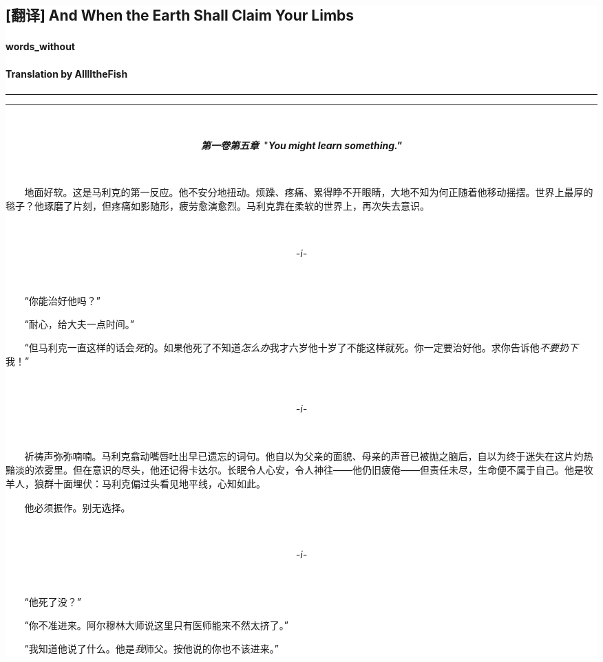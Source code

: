 <h2>  [翻译] And When the Earth Shall Claim Your Limbs </h2>
<h4> words_without </h4>
<h4> Translation by AlllltheFish </h4>

<hr />
<hr />

<p align="center"> </p>

<p align="center"><em><strong>第一卷第五章 </strong></em> "<strong><em>You might learn something."</em></strong></p>

<p>
  <strong> </strong>
</p>

<p>       地面好软。这是马利克的第一反应。他不安分地扭动。烦躁、疼痛、累得睁不开眼睛，大地不知为何正随着他移动摇摆。世界上最厚的毯子？他琢磨了片刻，但疼痛如影随形，疲劳愈演愈烈。马利克靠在柔软的世界上，再次失去意识。</p>

<p> </p>

<p align="center">
  <em>-i-</em>
</p>

<p> </p>

<p>       “你能治好他吗？”</p>

<p>       “耐心，给大夫一点时间。”</p>

<p>       “但马利克一直这样的话会<em>死</em>的。如果他死了不知道<em>怎么办</em>我才六岁他十岁了不能这样就死。你一定要治好他。求你告诉他<em>不要扔下</em>我！”</p>

<p> </p>

<p align="center">
  <em>-i-</em>
</p>

<p> </p>

<p>       祈祷声弥弥喃喃。马利克翕动嘴唇吐出早已遗忘的词句。他自以为父亲的面貌、母亲的声音已被抛之脑后，自以为终于迷失在这片灼热黯淡的浓雾里。但在意识的尽头，他还记得卡达尔。长眠令人心安，令人神往——他仍旧疲倦——但责任未尽，生命便不属于自己。他是牧羊人，狼群十面埋伏：马利克偏过头看见地平线，心知如此。</p>

<p>       他必须振作。别无选择。</p>

<p> </p>

<p align="center">
  <em>-i-</em>
</p>

<p> </p>

<p>       “他死了没？”</p>

<p>       “你不准进来。阿尔穆林大师说这里只有医师能来不然太挤了。”</p>

<p>       “我知道他说了什么。他是<em>我</em>师父。按他说的你也不该进来。”</p>
